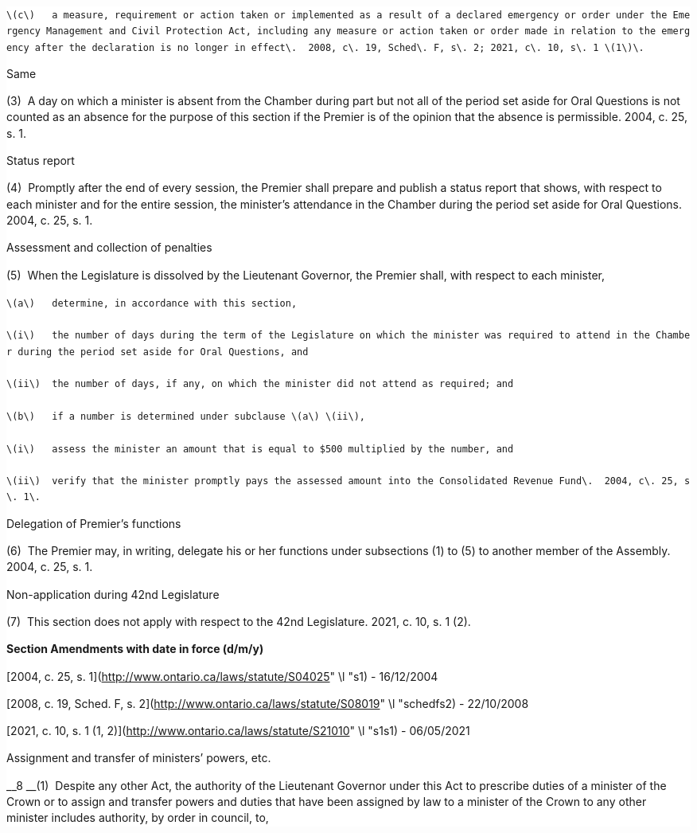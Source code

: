 	\(c\)	a measure, requirement or action taken or implemented as a result of a declared emergency or order under the Emergency Management and Civil Protection Act, including any measure or action taken or order made in relation to the emergency after the declaration is no longer in effect\.  2008, c\. 19, Sched\. F, s\. 2; 2021, c\. 10, s\. 1 \(1\)\.

Same

\(3\)  A day on which a minister is absent from the Chamber during part but not all of the period set aside for Oral Questions is not counted as an absence for the purpose of this section if the Premier is of the opinion that the absence is permissible\.  2004, c\. 25, s\. 1\.

Status report

\(4\)  Promptly after the end of every session, the Premier shall prepare and publish a status report that shows, with respect to each minister and for the entire session, the minister’s attendance in the Chamber during the period set aside for Oral Questions\.  2004, c\. 25, s\. 1\.

Assessment and collection of penalties

\(5\)  When the Legislature is dissolved by the Lieutenant Governor, the Premier shall, with respect to each minister,

	\(a\)	determine, in accordance with this section,

	\(i\)	the number of days during the term of the Legislature on which the minister was required to attend in the Chamber during the period set aside for Oral Questions, and

	\(ii\)	the number of days, if any, on which the minister did not attend as required; and

	\(b\)	if a number is determined under subclause \(a\) \(ii\),

	\(i\)	assess the minister an amount that is equal to $500 multiplied by the number, and

	\(ii\)	verify that the minister promptly pays the assessed amount into the Consolidated Revenue Fund\.  2004, c\. 25, s\. 1\.

Delegation of Premier’s functions

\(6\)  The Premier may, in writing, delegate his or her functions under subsections \(1\) to \(5\) to another member of the Assembly\.  2004, c\. 25, s\. 1\.

Non\-application during 42nd Legislature

\(7\)  This section does not apply with respect to the 42nd Legislature\. 2021, c\. 10, s\. 1 \(2\)\.

__Section Amendments with date in force \(d/m/y\)__

[2004, c\. 25, s\. 1](http://www.ontario.ca/laws/statute/S04025" \l "s1) \- 16/12/2004

[2008, c\. 19, Sched\. F, s\. 2](http://www.ontario.ca/laws/statute/S08019" \l "schedfs2) \- 22/10/2008

[2021, c\. 10, s\. 1 \(1, 2\)](http://www.ontario.ca/laws/statute/S21010" \l "s1s1) \- 06/05/2021

Assignment and transfer of ministers’ powers, etc\.

__8 __\(1\)  Despite any other Act, the authority of the Lieutenant Governor under this Act to prescribe duties of a minister of the Crown or to assign and transfer powers and duties that have been assigned by law to a minister of the Crown to any other minister includes authority, by order in council, to,
